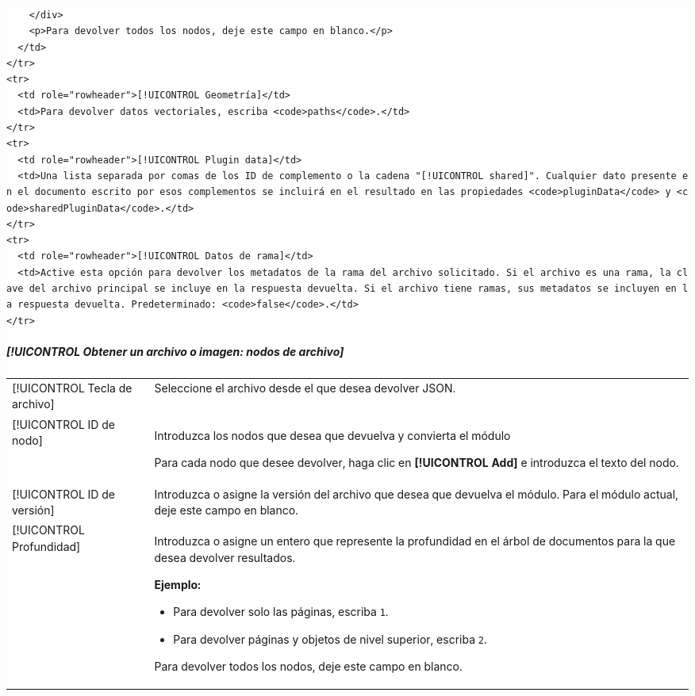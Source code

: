        </div>
        <p>Para devolver todos los nodos, deje este campo en blanco.</p>
      </td>
    </tr>
    <tr>
      <td role="rowheader">[!UICONTROL Geometría]</td>
      <td>Para devolver datos vectoriales, escriba <code>paths</code>.</td>
    </tr>
    <tr>
      <td role="rowheader">[!UICONTROL Plugin data]</td>
      <td>Una lista separada por comas de los ID de complemento o la cadena "[!UICONTROL shared]". Cualquier dato presente en el documento escrito por esos complementos se incluirá en el resultado en las propiedades <code>pluginData</code> y <code>sharedPluginData</code>.</td>
    </tr>
    <tr>
      <td role="rowheader">[!UICONTROL Datos de rama]</td>
      <td>Active esta opción para devolver los metadatos de la rama del archivo solicitado. Si el archivo es una rama, la clave del archivo principal se incluye en la respuesta devuelta. Si el archivo tiene ramas, sus metadatos se incluyen en la respuesta devuelta. Predeterminado: <code>false</code>.</td>
    </tr>
  </tbody>
</table>

##### [!UICONTROL Obtener un archivo o imagen: nodos de archivo]

<table style="table-layout:auto"> 
  <col/>
  <col/>
  <tbody>
    <tr>
      <td role="rowheader">[!UICONTROL Tecla de archivo]</td>
      <td>Seleccione el archivo desde el que desea devolver JSON.</td>
    </tr>
    <tr>
      <td role="rowheader">[!UICONTROL ID de nodo]</td>
      <td>
        <p>Introduzca los nodos que desea que devuelva y convierta el módulo</p>
        <p>Para cada nodo que desee devolver, haga clic en <b>[!UICONTROL Add]</b> e introduzca el texto del nodo.</p>
      </td>
    </tr>
    <tr>
      <td role="rowheader">[!UICONTROL ID de versión]</td>
      <td>Introduzca o asigne la versión del archivo que desea que devuelva el módulo. Para el módulo actual, deje este campo en blanco.</td>
    </tr>
    <tr>
      <td role="rowheader">[!UICONTROL Profundidad]</td>
      <td>
        <p>Introduzca o asigne un entero que represente la profundidad en el árbol de documentos para la que desea devolver resultados. </p>
        <div class="example"><span class="autonumber"><span><b>Ejemplo: </b></span></span>
          <ul>
            <li>
              <p>Para devolver solo las páginas, escriba <code>1</code>.</p>
            </li>
            <li>
              <p>Para devolver páginas y objetos de nivel superior, escriba <code>2</code>.</p>
            </li>
          </ul>
        </div>
        <p>Para devolver todos los nodos, deje este campo en blanco.</p>